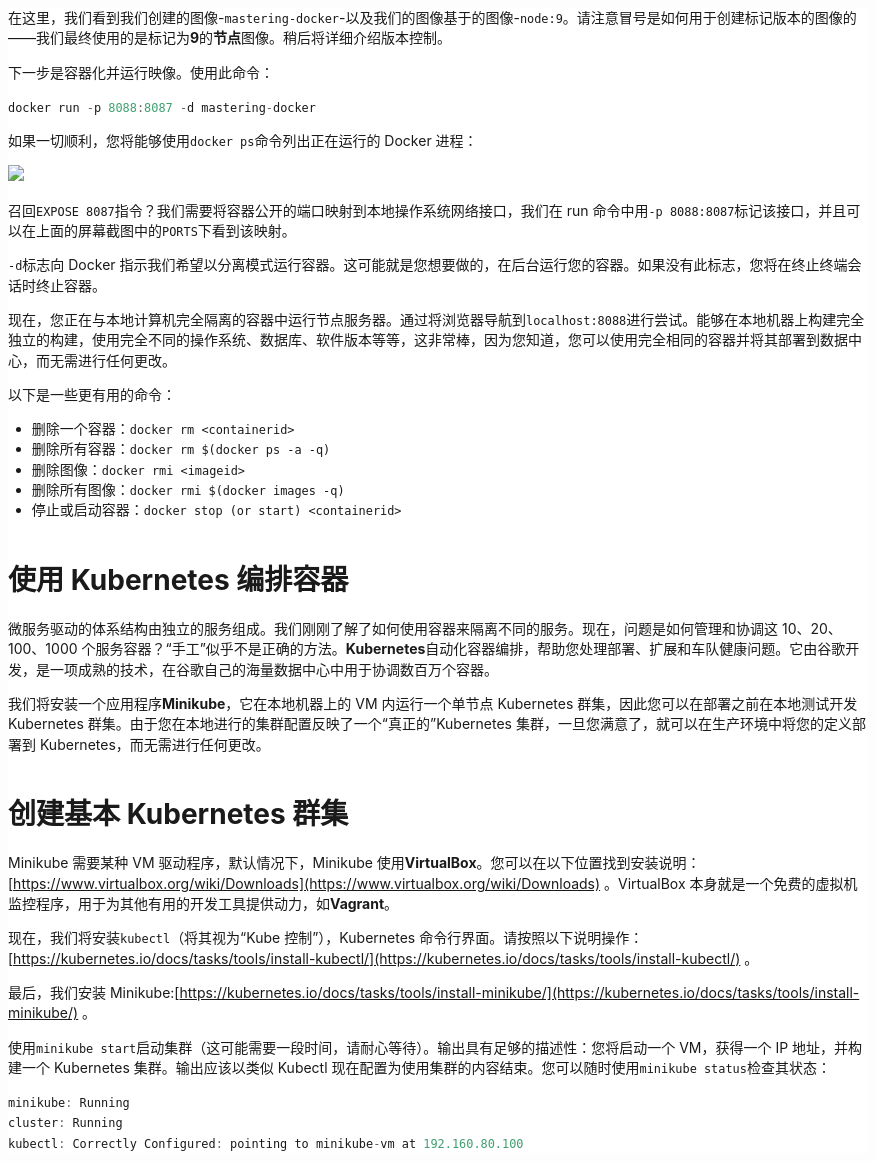 在这里，我们看到我们创建的图像-`mastering-docker`-以及我们的图像基于的图像-`node:9`。请注意冒号是如何用于创建标记版本的图像的——我们最终使用的是标记为**9**的**节点**图像。稍后将详细介绍版本控制。

下一步是容器化并运行映像。使用此命令：

```js
docker run -p 8088:8087 -d mastering-docker
```

如果一切顺利，您将能够使用`docker ps`命令列出正在运行的 Docker 进程：

![](assets/0ccc76ea-dc15-4093-b26e-094bd36abb94.png)

召回`EXPOSE 8087`指令？我们需要将容器公开的端口映射到本地操作系统网络接口，我们在 run 命令中用`-p 8088:8087`标记该接口，并且可以在上面的屏幕截图中的`PORTS`下看到该映射。

`-d`标志向 Docker 指示我们希望以分离模式运行容器。这可能就是您想要做的，在后台运行您的容器。如果没有此标志，您将在终止终端会话时终止容器。

现在，您正在与本地计算机完全隔离的容器中运行节点服务器。通过将浏览器导航到`localhost:8088`进行尝试。能够在本地机器上构建完全独立的构建，使用完全不同的操作系统、数据库、软件版本等等，这非常棒，因为您知道，您可以使用完全相同的容器并将其部署到数据中心，而无需进行任何更改。

以下是一些更有用的命令：

*   删除一个容器：`docker rm <containerid>`
*   删除所有容器：`docker rm $(docker ps -a -q)`
*   删除图像：`docker rmi <imageid>`
*   删除所有图像：`docker rmi $(docker images -q)`
*   停止或启动容器：`docker stop (or start) <containerid>`

# 使用 Kubernetes 编排容器

微服务驱动的体系结构由独立的服务组成。我们刚刚了解了如何使用容器来隔离不同的服务。现在，问题是如何管理和协调这 10、20、100、1000 个服务容器？“手工”似乎不是正确的方法。**Kubernetes**自动化容器编排，帮助您处理部署、扩展和车队健康问题。它由谷歌开发，是一项成熟的技术，在谷歌自己的海量数据中心中用于协调数百万个容器。

我们将安装一个应用程序**Minikube**，它在本地机器上的 VM 内运行一个单节点 Kubernetes 群集，因此您可以在部署之前在本地测试开发 Kubernetes 群集。由于您在本地进行的集群配置反映了一个“真正的”Kubernetes 集群，一旦您满意了，就可以在生产环境中将您的定义部署到 Kubernetes，而无需进行任何更改。

# 创建基本 Kubernetes 群集

Minikube 需要某种 VM 驱动程序，默认情况下，Minikube 使用**VirtualBox**。您可以在以下位置找到安装说明：[https://www.virtualbox.org/wiki/Downloads](https://www.virtualbox.org/wiki/Downloads) 。VirtualBox 本身就是一个免费的虚拟机监控程序，用于为其他有用的开发工具提供动力，如**Vagrant**。

现在，我们将安装`kubectl`（将其视为“Kube 控制”），Kubernetes 命令行界面。请按照以下说明操作：[https://kubernetes.io/docs/tasks/tools/install-kubectl/](https://kubernetes.io/docs/tasks/tools/install-kubectl/) 。

最后，我们安装 Minikube:[https://kubernetes.io/docs/tasks/tools/install-minikube/](https://kubernetes.io/docs/tasks/tools/install-minikube/) 。

使用`minikube start`启动集群（这可能需要一段时间，请耐心等待）。输出具有足够的描述性：您将启动一个 VM，获得一个 IP 地址，并构建一个 Kubernetes 集群。输出应该以类似 Kubectl 现在配置为使用集群的内容结束。您可以随时使用`minikube status`检查其状态：

```js
minikube: Running
cluster: Running
kubectl: Correctly Configured: pointing to minikube-vm at 192.160.80.100
```
